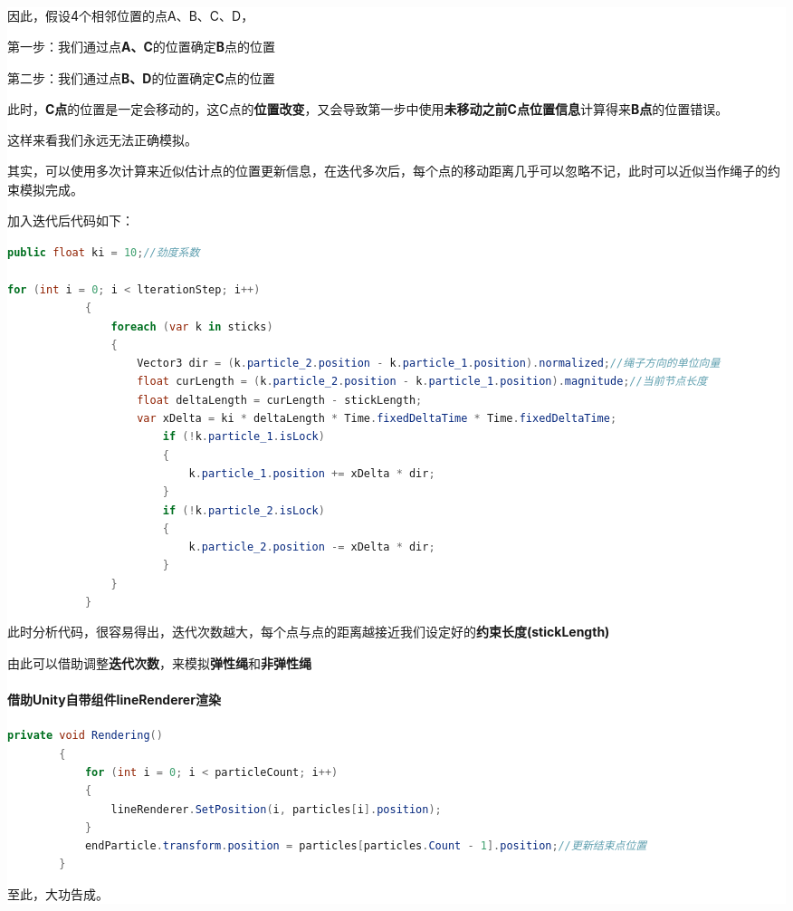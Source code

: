 因此，假设4个相邻位置的点A、B、C、D，

第一步：我们通过点**A、C**的位置确定**B**点的位置

第二步：我们通过点**B、D**的位置确定**C**点的位置

此时，**C点**的位置是一定会移动的，这C点的**位置改变**，又会导致第一步中使用**未移动之前C点位置信息**计算得来**B点**的位置错误。

这样来看我们永远无法正确模拟。

其实，可以使用多次计算来近似估计点的位置更新信息，在迭代多次后，每个点的移动距离几乎可以忽略不记，此时可以近似当作绳子的约束模拟完成。

加入迭代后代码如下：

```c#
public float ki = 10;//劲度系数

for (int i = 0; i < lterationStep; i++)
            {
                foreach (var k in sticks)
                {
                    Vector3 dir = (k.particle_2.position - k.particle_1.position).normalized;//绳子方向的单位向量
                    float curLength = (k.particle_2.position - k.particle_1.position).magnitude;//当前节点长度
                    float deltaLength = curLength - stickLength;
                    var xDelta = ki * deltaLength * Time.fixedDeltaTime * Time.fixedDeltaTime;
                        if (!k.particle_1.isLock)
                        {
                            k.particle_1.position += xDelta * dir;
                        }
                        if (!k.particle_2.isLock)
                        {
                            k.particle_2.position -= xDelta * dir;
                        }
                }
            }
```

此时分析代码，很容易得出，迭代次数越大，每个点与点的距离越接近我们设定好的**约束长度(stickLength)**

由此可以借助调整**迭代次数**，来模拟**弹性绳**和**非弹性绳**

#### 借助Unity自带组件lineRenderer渲染

```c#
private void Rendering()
        {
            for (int i = 0; i < particleCount; i++)
            {
                lineRenderer.SetPosition(i, particles[i].position);
            }
            endParticle.transform.position = particles[particles.Count - 1].position;//更新结束点位置
        }
```

至此，大功告成。

